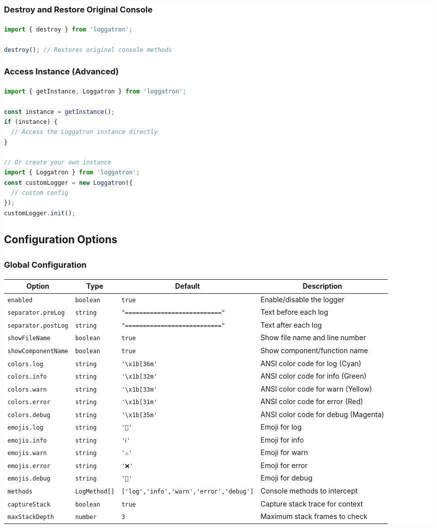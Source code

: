 ### Destroy and Restore Original Console

```typescript
import { destroy } from 'loggatron';

destroy(); // Restores original console methods
```

### Access Instance (Advanced)

```typescript
import { getInstance, Loggatron } from 'loggatron';

const instance = getInstance();
if (instance) {
  // Access the Loggatron instance directly
}

// Or create your own instance
import { Loggatron } from 'loggatron';
const customLogger = new Loggatron({
  // custom config
});
customLogger.init();
```

## Configuration Options

### Global Configuration

| Option              | Type          | Default                                 | Description                         |
| ------------------- | ------------- | --------------------------------------- | ----------------------------------- |
| `enabled`           | `boolean`     | `true`                                  | Enable/disable the logger           |
| `separator.preLog`  | `string`      | `"==========================="`         | Text before each log                |
| `separator.postLog` | `string`      | `"==========================="`         | Text after each log                 |
| `showFileName`      | `boolean`     | `true`                                  | Show file name and line number      |
| `showComponentName` | `boolean`     | `true`                                  | Show component/function name        |
| `colors.log`        | `string`      | `'\x1b[36m'`                            | ANSI color code for log (Cyan)      |
| `colors.info`       | `string`      | `'\x1b[32m'`                            | ANSI color code for info (Green)    |
| `colors.warn`       | `string`      | `'\x1b[33m'`                            | ANSI color code for warn (Yellow)   |
| `colors.error`      | `string`      | `'\x1b[31m'`                            | ANSI color code for error (Red)     |
| `colors.debug`      | `string`      | `'\x1b[35m'`                            | ANSI color code for debug (Magenta) |
| `emojis.log`        | `string`      | `'📝'`                                  | Emoji for log                       |
| `emojis.info`       | `string`      | `'ℹ️'`                                  | Emoji for info                      |
| `emojis.warn`       | `string`      | `'⚠️'`                                  | Emoji for warn                      |
| `emojis.error`      | `string`      | `'❌'`                                  | Emoji for error                     |
| `emojis.debug`      | `string`      | `'🐛'`                                  | Emoji for debug                     |
| `methods`           | `LogMethod[]` | `['log','info','warn','error','debug']` | Console methods to intercept        |
| `captureStack`      | `boolean`     | `true`                                  | Capture stack trace for context     |
| `maxStackDepth`     | `number`      | `3`                                     | Maximum stack frames to check       |
